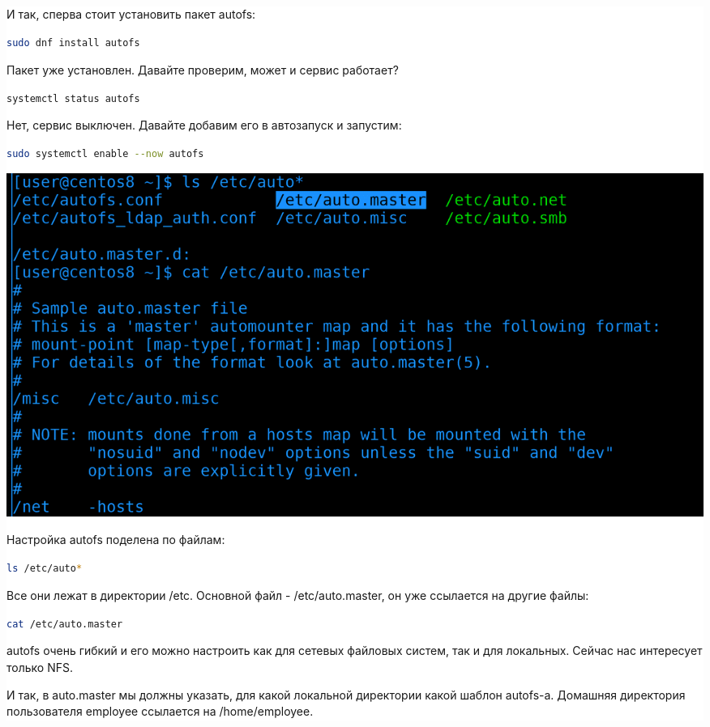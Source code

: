 И так, сперва стоит установить пакет autofs:

```bash
sudo dnf install autofs
```

Пакет уже установлен. Давайте проверим, может и сервис работает?

```bash
systemctl status autofs
```

Нет, сервис выключен. Давайте добавим его в автозапуск и запустим:

```bash
sudo systemctl enable --now autofs
```

![](images/etcautomaster.png)

Настройка autofs поделена по файлам:

```bash
ls /etc/auto*
```

Все они лежат в директории /etc. Основной файл - /etc/auto.master, он уже ссылается на другие файлы:

```bash
cat /etc/auto.master
```

autofs очень гибкий и его можно настроить как для сетевых файловых систем, так и для локальных. Сейчас нас интересует только NFS. 

И так, в auto.master мы должны указать, для какой локальной директории какой шаблон autofs-а. Домашняя директория пользователя employee ссылается на /home/employee. 
